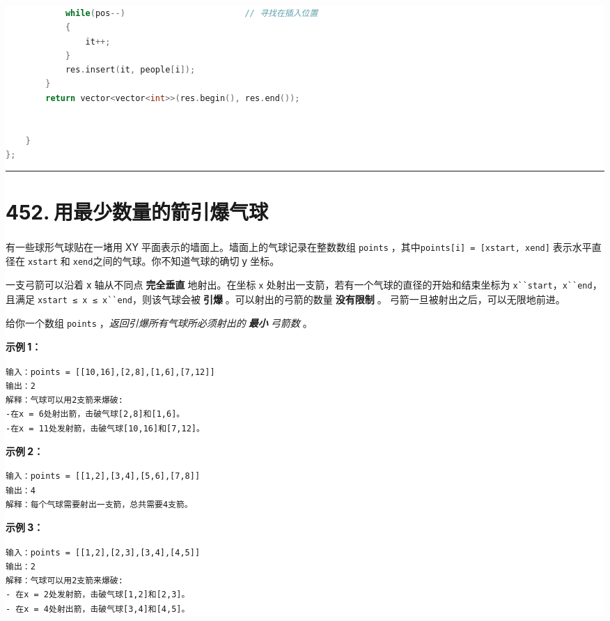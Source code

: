 ```c++
            while(pos--)						// 寻找在插入位置
            {
                it++;
            }
            res.insert(it, people[i]);
        }
        return vector<vector<int>>(res.begin(), res.end());


    }
};
```





------

#  452. 用最少数量的箭引爆气球

有一些球形气球贴在一堵用 XY 平面表示的墙面上。墙面上的气球记录在整数数组 `points` ，其中`points[i] = [xstart, xend]` 表示水平直径在 `xstart` 和 `xend`之间的气球。你不知道气球的确切 y 坐标。

一支弓箭可以沿着 x 轴从不同点 **完全垂直** 地射出。在坐标 `x` 处射出一支箭，若有一个气球的直径的开始和结束坐标为 `x``start`，`x``end`， 且满足  `xstart ≤ x ≤ x``end`，则该气球会被 **引爆** 。可以射出的弓箭的数量 **没有限制** 。 弓箭一旦被射出之后，可以无限地前进。

给你一个数组 `points` ，*返回引爆所有气球所必须射出的 **最小** 弓箭数* 。

 

**示例 1：**

```
输入：points = [[10,16],[2,8],[1,6],[7,12]]
输出：2
解释：气球可以用2支箭来爆破:
-在x = 6处射出箭，击破气球[2,8]和[1,6]。
-在x = 11处发射箭，击破气球[10,16]和[7,12]。
```

**示例 2：**

```
输入：points = [[1,2],[3,4],[5,6],[7,8]]
输出：4
解释：每个气球需要射出一支箭，总共需要4支箭。
```

**示例 3：**

```
输入：points = [[1,2],[2,3],[3,4],[4,5]]
输出：2
解释：气球可以用2支箭来爆破:
- 在x = 2处发射箭，击破气球[1,2]和[2,3]。
- 在x = 4处射出箭，击破气球[3,4]和[4,5]。
```
